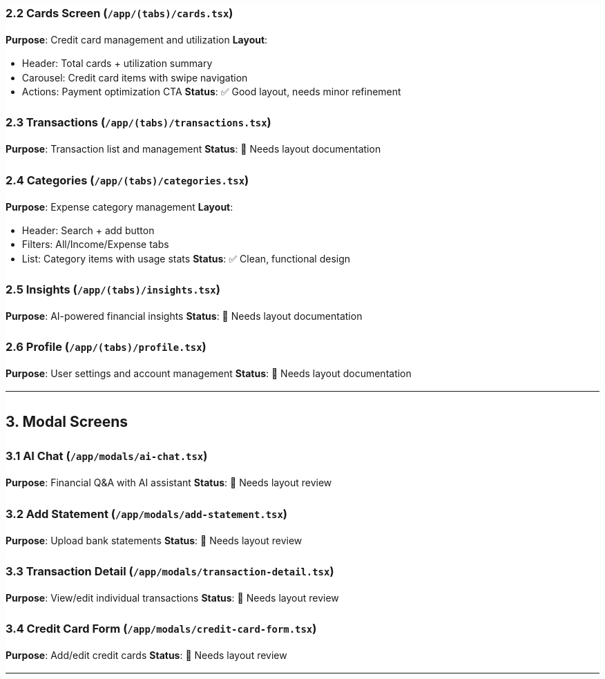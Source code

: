 ### 2.2 Cards Screen (`/app/(tabs)/cards.tsx`)
**Purpose**: Credit card management and utilization
**Layout**:
- Header: Total cards + utilization summary
- Carousel: Credit card items with swipe navigation
- Actions: Payment optimization CTA
**Status**: ✅ Good layout, needs minor refinement

### 2.3 Transactions (`/app/(tabs)/transactions.tsx`)
**Purpose**: Transaction list and management
**Status**: 🔄 Needs layout documentation

### 2.4 Categories (`/app/(tabs)/categories.tsx`)
**Purpose**: Expense category management
**Layout**:
- Header: Search + add button
- Filters: All/Income/Expense tabs
- List: Category items with usage stats
**Status**: ✅ Clean, functional design

### 2.5 Insights (`/app/(tabs)/insights.tsx`)
**Purpose**: AI-powered financial insights
**Status**: 🔄 Needs layout documentation

### 2.6 Profile (`/app/(tabs)/profile.tsx`)
**Purpose**: User settings and account management
**Status**: 🔄 Needs layout documentation

---

## 3. Modal Screens

### 3.1 AI Chat (`/app/modals/ai-chat.tsx`)
**Purpose**: Financial Q&A with AI assistant
**Status**: 🔄 Needs layout review

### 3.2 Add Statement (`/app/modals/add-statement.tsx`)
**Purpose**: Upload bank statements
**Status**: 🔄 Needs layout review

### 3.3 Transaction Detail (`/app/modals/transaction-detail.tsx`)
**Purpose**: View/edit individual transactions
**Status**: 🔄 Needs layout review

### 3.4 Credit Card Form (`/app/modals/credit-card-form.tsx`)
**Purpose**: Add/edit credit cards
**Status**: 🔄 Needs layout review

---